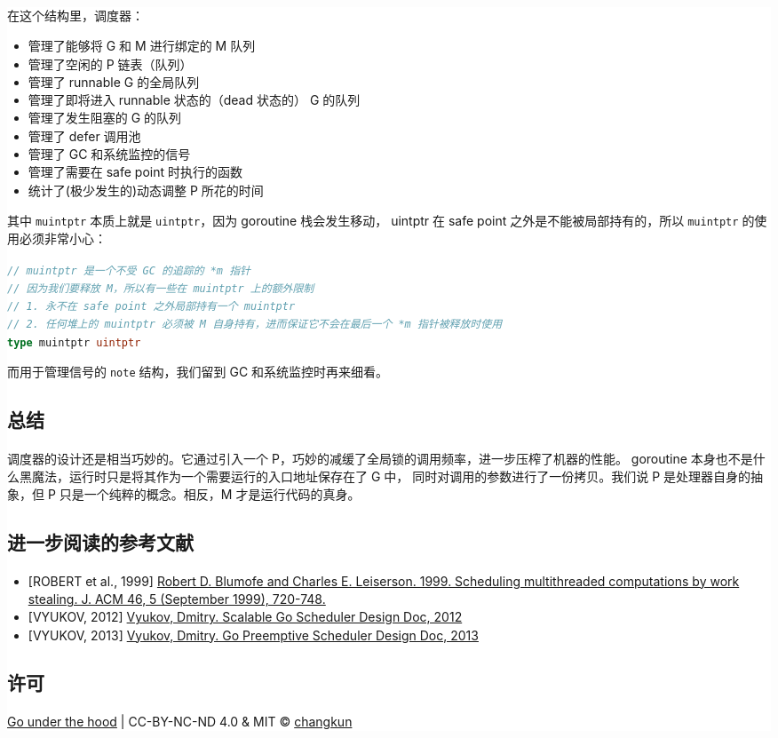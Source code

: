 在这个结构里，调度器：

- 管理了能够将 G 和 M 进行绑定的 M 队列
- 管理了空闲的 P 链表（队列）
- 管理了 runnable G 的全局队列
- 管理了即将进入 runnable 状态的（dead 状态的） G 的队列
- 管理了发生阻塞的 G 的队列
- 管理了 defer 调用池
- 管理了 GC 和系统监控的信号
- 管理了需要在 safe point 时执行的函数
- 统计了(极少发生的)动态调整 P 所花的时间

其中 `muintptr` 本质上就是 `uintptr`，因为 goroutine 栈会发生移动，
uintptr 在 safe point 之外是不能被局部持有的，所以 `muintptr` 的使用必须非常小心：

```go
// muintptr 是一个不受 GC 的追踪的 *m 指针
// 因为我们要释放 M，所以有一些在 muintptr 上的额外限制
// 1. 永不在 safe point 之外局部持有一个 muintptr
// 2. 任何堆上的 muintptr 必须被 M 自身持有，进而保证它不会在最后一个 *m 指针被释放时使用
type muintptr uintptr
```

而用于管理信号的 `note` 结构，我们留到 GC 和系统监控时再来细看。

## 总结

调度器的设计还是相当巧妙的。它通过引入一个 P，巧妙的减缓了全局锁的调用频率，进一步压榨了机器的性能。
goroutine 本身也不是什么黑魔法，运行时只是将其作为一个需要运行的入口地址保存在了 G 中，
同时对调用的参数进行了一份拷贝。我们说 P 是处理器自身的抽象，但 P 只是一个纯粹的概念。相反，M 才是运行代码的真身。

## 进一步阅读的参考文献

- [ROBERT et al., 1999] [Robert D. Blumofe and Charles E. Leiserson. 1999. Scheduling multithreaded computations by work stealing. J. ACM 46, 5 (September 1999), 720-748.](https://dl.acm.org/citation.cfm?id=324234)
- [VYUKOV, 2012] [Vyukov, Dmitry. Scalable Go Scheduler Design Doc, 2012](https://golang.org/s/go11sched)
- [VYUKOV, 2013] [Vyukov, Dmitry. Go Preemptive Scheduler Design Doc, 2013](https://docs.google.com/document/d/1ETuA2IOmnaQ4j81AtTGT40Y4_Jr6_IDASEKg0t0dBR8/edit#heading=h.3pilqarbrc9h)

## 许可

[Go under the hood](https://github.com/changkun/go-under-the-hood) | CC-BY-NC-ND 4.0 & MIT &copy; [changkun](https://changkun.de)
